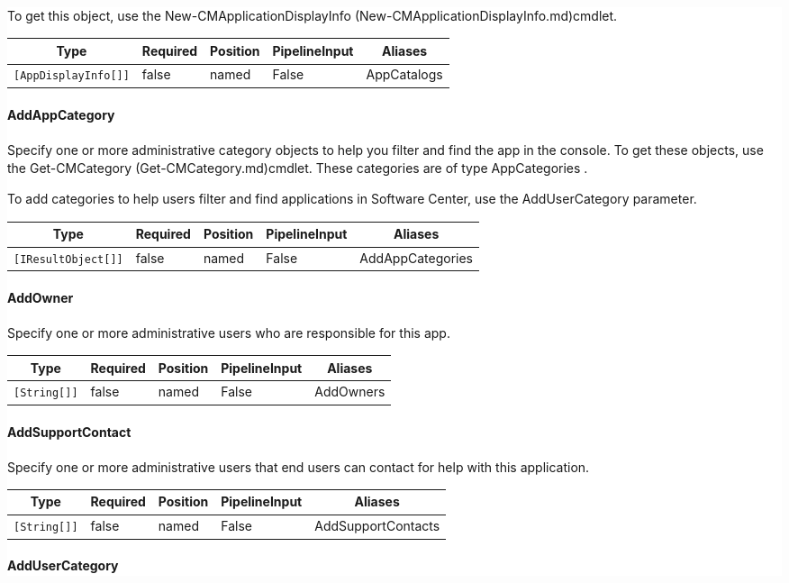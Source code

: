 
To get this object, use the New-CMApplicationDisplayInfo (New-CMApplicationDisplayInfo.md)cmdlet.







|Type                |Required|Position|PipelineInput|Aliases    |
|--------------------|--------|--------|-------------|-----------|
|`[AppDisplayInfo[]]`|false   |named   |False        |AppCatalogs|



#### **AddAppCategory**

Specify one or more administrative category objects to help you filter and find the app in the console. To get these objects, use the Get-CMCategory (Get-CMCategory.md)cmdlet. These categories are of type AppCategories .


To add categories to help users filter and find applications in Software Center, use the AddUserCategory parameter.






|Type               |Required|Position|PipelineInput|Aliases         |
|-------------------|--------|--------|-------------|----------------|
|`[IResultObject[]]`|false   |named   |False        |AddAppCategories|



#### **AddOwner**

Specify one or more administrative users who are responsible for this app.






|Type        |Required|Position|PipelineInput|Aliases  |
|------------|--------|--------|-------------|---------|
|`[String[]]`|false   |named   |False        |AddOwners|



#### **AddSupportContact**

Specify one or more administrative users that end users can contact for help with this application.






|Type        |Required|Position|PipelineInput|Aliases           |
|------------|--------|--------|-------------|------------------|
|`[String[]]`|false   |named   |False        |AddSupportContacts|



#### **AddUserCategory**
